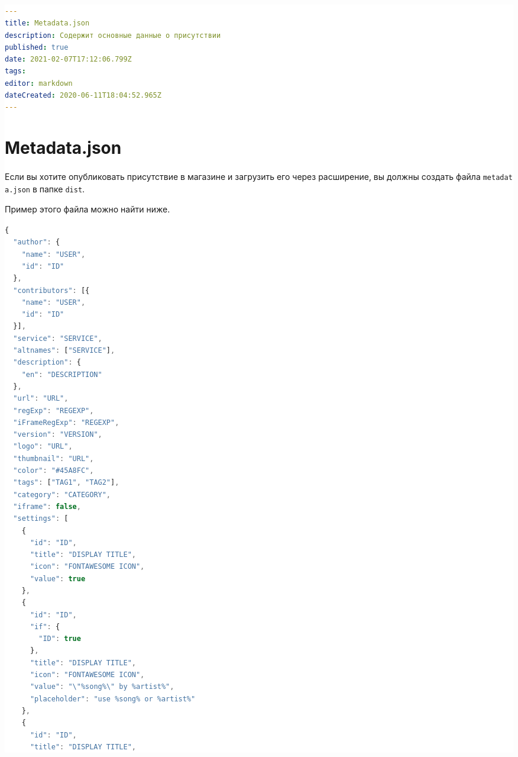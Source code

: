 ```yaml
---
title: Metadata.json
description: Содержит основные данные о присутствии
published: true
date: 2021-02-07T17:12:06.799Z
tags:
editor: markdown
dateCreated: 2020-06-11T18:04:52.965Z
---
```


# Metadata.json

Если вы хотите опубликовать присутствие в магазине и загрузить его через расширение, вы должны создать файла `metadata.json` в папке `dist`.

Пример этого файла можно найти ниже.

```typescript
{
  "author": {
    "name": "USER",
    "id": "ID"
  },
  "contributors": [{
    "name": "USER",
    "id": "ID"
  }],
  "service": "SERVICE",
  "altnames": ["SERVICE"],
  "description": {
    "en": "DESCRIPTION"
  },
  "url": "URL",
  "regExp": "REGEXP",
  "iFrameRegExp": "REGEXP",
  "version": "VERSION",
  "logo": "URL",
  "thumbnail": "URL",
  "color": "#45A8FC",
  "tags": ["TAG1", "TAG2"],
  "category": "CATEGORY",
  "iframe": false,
  "settings": [
    {
      "id": "ID",
      "title": "DISPLAY TITLE",
      "icon": "FONTAWESOME ICON",
      "value": true
    },
    {
      "id": "ID",
      "if": {
        "ID": true
      },
      "title": "DISPLAY TITLE",
      "icon": "FONTAWESOME ICON",
      "value": "\"%song%\" by %artist%",
      "placeholder": "use %song% or %artist%"
    },
    {
      "id": "ID",
      "title": "DISPLAY TITLE",
```